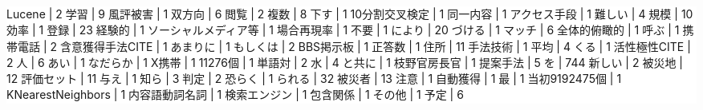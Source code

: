Lucene | 2
学習 | 9
風評被害 | 1
双方向 | 6
閲覧 | 2
複数 | 8
下す | 1
10分割交叉検定 | 1
同一内容 | 1
アクセス手段 | 1
難しい | 4
規模 | 10
効率 | 1
登録 | 23
経験的 | 1
ソーシャルメディア等 | 1
場合再現率 | 1
不要 | 1
により | 20
づける | 1
マッチ | 6
全体的俯瞰的 | 1
呼ぶ | 1
携帯電話 | 2
含意獲得手法CITE | 1
あまりに | 1
もしくは | 2
BBS掲示板 | 1
正答数 | 1
住所 | 11
手法技術 | 1
平均 | 4
くる | 1
活性極性CITE | 2
人 | 6
あい | 1
なだらか | 1
X携帯 | 1
11276個 | 1
単語対 | 2
水 | 4
と共に | 1
枝野官房長官 | 1
提案手法 | 5
を | 744
新しい | 2
被災地 | 12
評価セット | 11
与え | 1
知ら | 3
判定 | 2
恐らく | 1
られる | 32
被災者 | 13
注意 | 1
自動獲得 | 1
最 | 1
当初9192475個 | 1
KNearestNeighbors | 1
内容語動詞名詞 | 1
検索エンジン | 1
包含関係 | 1
その他 | 1
予定 | 6
